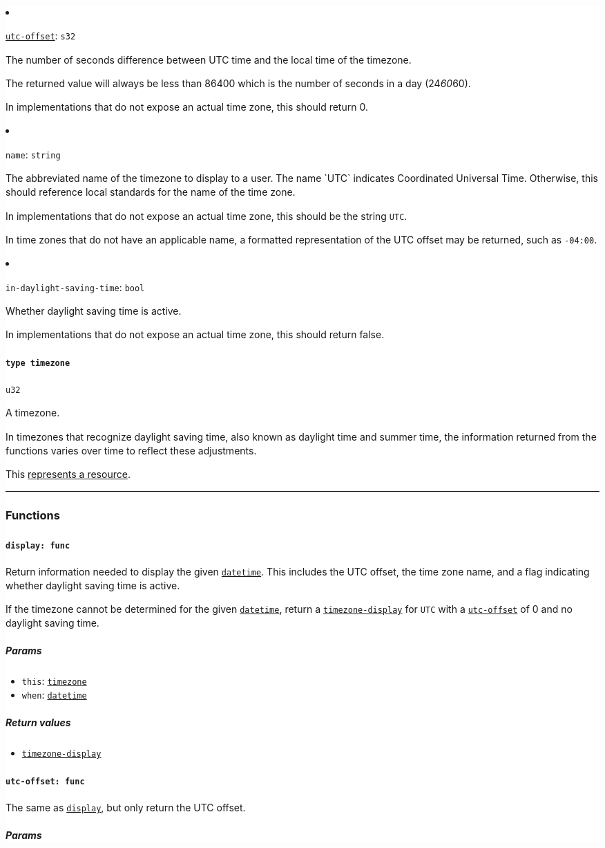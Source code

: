 <li>
<p><a name="timezone_display.utc_offset"><a href="#utc_offset"><code>utc-offset</code></a></a>: <code>s32</code></p>
<p>The number of seconds difference between UTC time and the local
time of the timezone.
<p>The returned value will always be less than 86400 which is the
number of seconds in a day (24<em>60</em>60).</p>
<p>In implementations that do not expose an actual time zone, this
should return 0.</p>
</li>
<li>
<p><a name="timezone_display.name"><code>name</code></a>: <code>string</code></p>
<p>The abbreviated name of the timezone to display to a user. The name
`UTC` indicates Coordinated Universal Time. Otherwise, this should
reference local standards for the name of the time zone.
<p>In implementations that do not expose an actual time zone, this
should be the string <code>UTC</code>.</p>
<p>In time zones that do not have an applicable name, a formatted
representation of the UTC offset may be returned, such as <code>-04:00</code>.</p>
</li>
<li>
<p><a name="timezone_display.in_daylight_saving_time"><code>in-daylight-saving-time</code></a>: <code>bool</code></p>
<p>Whether daylight saving time is active.
<p>In implementations that do not expose an actual time zone, this
should return false.</p>
</li>
</ul>
<h4><a name="timezone"><code>type timezone</code></a></h4>
<p><code>u32</code></p>
<p>A timezone.
<p>In timezones that recognize daylight saving time, also known as daylight
time and summer time, the information returned from the functions varies
over time to reflect these adjustments.</p>
<p>This <a href="https://github.com/WebAssembly/WASI/blob/main/docs/WitInWasi.md#Resources">represents a resource</a>.</p>
<hr />
<h3>Functions</h3>
<h4><a name="display"><code>display: func</code></a></h4>
<p>Return information needed to display the given <a href="#datetime"><code>datetime</code></a>. This includes
the UTC offset, the time zone name, and a flag indicating whether
daylight saving time is active.</p>
<p>If the timezone cannot be determined for the given <a href="#datetime"><code>datetime</code></a>, return a
<a href="#timezone_display"><code>timezone-display</code></a> for <code>UTC</code> with a <a href="#utc_offset"><code>utc-offset</code></a> of 0 and no daylight
saving time.</p>
<h5>Params</h5>
<ul>
<li><a name="display.this"><code>this</code></a>: <a href="#timezone"><a href="#timezone"><code>timezone</code></a></a></li>
<li><a name="display.when"><code>when</code></a>: <a href="#datetime"><a href="#datetime"><code>datetime</code></a></a></li>
</ul>
<h5>Return values</h5>
<ul>
<li><a name="display.0"></a> <a href="#timezone_display"><a href="#timezone_display"><code>timezone-display</code></a></a></li>
</ul>
<h4><a name="utc_offset"><code>utc-offset: func</code></a></h4>
<p>The same as <a href="#display"><code>display</code></a>, but only return the UTC offset.</p>
<h5>Params</h5>
<ul>